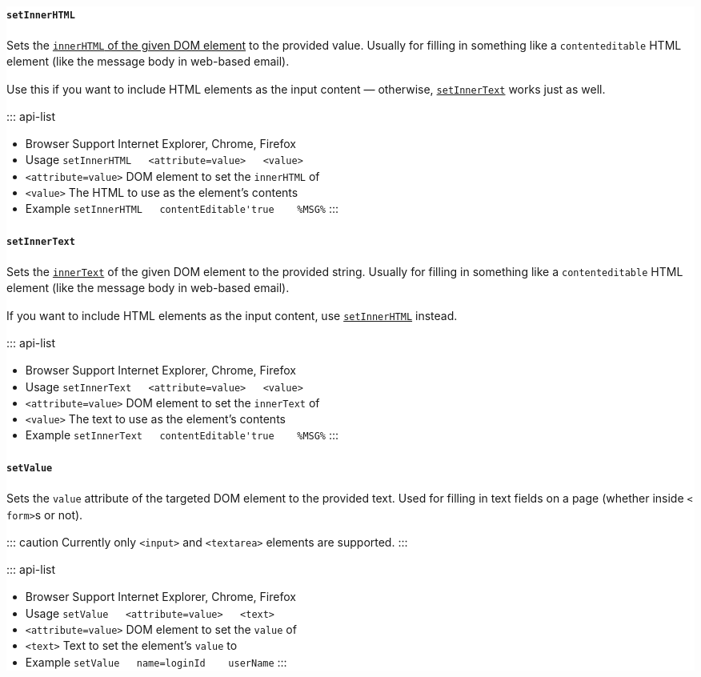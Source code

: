 #### `setInnerHTML`
Sets the [`innerHTML` of the given DOM element](https://developer.mozilla.org/en-US/docs/Web/API/Element/innerHTML) to the provided value. Usually for filling in something like a `contenteditable` HTML element (like the message body in web-based email).

Use this if you want to include HTML elements as the input content — otherwise, [`setInnerText`](#setInnerText) works just as well.

::: api-list
- Browser Support
Internet Explorer, Chrome, Firefox
- Usage 
`setInnerHTML	<attribute=value>	<value>`
- `<attribute=value>`
DOM element to set the `innerHTML` of
- `<value>`
The HTML to use as the element’s contents
- Example
`setInnerHTML	contentEditable'true	%MSG%` 
:::

#### `setInnerText`

Sets the [`innerText`](https://developer.mozilla.org/en-US/docs/Web/API/HTMLElement/innerText) of the given DOM element to the provided string. Usually for filling in something like a `contenteditable` HTML element (like the message body in web-based email).

If you want to include HTML elements as the input content, use  [`setInnerHTML`](#setInnerHTML) instead.

::: api-list
- Browser Support
Internet Explorer, Chrome, Firefox
- Usage 
`setInnerText	<attribute=value>	<value>`
- `<attribute=value>`
DOM element to set the `innerText` of
- `<value>`
The text to use as the element’s contents
- Example
`setInnerText	contentEditable'true	%MSG%` 
:::

#### `setValue`

Sets the `value` attribute of the targeted DOM element to the provided text. Used for filling in text fields on a page (whether inside `<form>`s or not).

::: caution
Currently only `<input>` and `<textarea>` elements are supported.
:::

::: api-list
- Browser Support
Internet Explorer, Chrome, Firefox
- Usage 
`setValue	<attribute=value>	<text>`
- `<attribute=value>`
DOM element to set the `value` of
- `<text>`
Text to set the element’s `value` to
- Example
`setValue	name=loginId	userName`
:::

